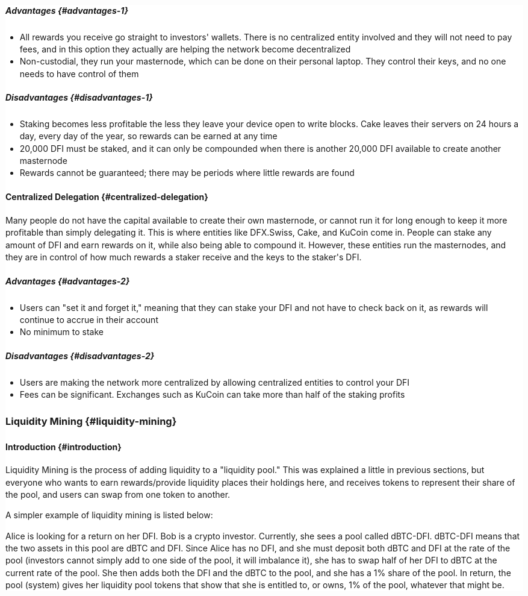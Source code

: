 ##### Advantages {#advantages-1}

- All rewards you receive go straight to investors' wallets. There is no centralized entity involved and they will not need to pay fees, and in this option they actually are helping the network become decentralized
- Non-custodial, they run your masternode, which can be done on their personal laptop. They control their keys, and no one needs to have control of them

##### Disadvantages {#disadvantages-1}

- Staking becomes less profitable the less they leave your device open to write blocks. Cake leaves their servers on 24 hours a day, every day of the year, so rewards can be earned at any time
- 20,000 DFI must be staked, and it can only be compounded when there is another 20,000 DFI available to create another masternode
- Rewards cannot be guaranteed; there may be periods where little rewards are found

#### Centralized Delegation {#centralized-delegation}

Many people do not have the capital available to create their own masternode, or cannot run it for long enough to keep it more profitable than simply delegating it. This is where entities like DFX.Swiss, Cake, and KuCoin come in. People can stake any amount of DFI and earn rewards on it, while also being able to compound it. However, these entities run the masternodes, and they are in control of how much rewards a staker receive and the keys to the staker's DFI.

##### Advantages {#advantages-2}

- Users can "set it and forget it," meaning that they can stake your DFI and not have to check back on it, as rewards will continue to accrue in their account
- No minimum to stake

##### Disadvantages {#disadvantages-2}

- Users are making the network more centralized by allowing centralized entities to control your DFI
- Fees can be significant. Exchanges such as KuCoin can take more than half of the staking profits

### Liquidity Mining {#liquidity-mining}

#### Introduction {#introduction}

Liquidity Mining is the process of adding liquidity to a "liquidity pool." This was explained a little in previous sections, but everyone who wants to earn rewards/provide liquidity places their holdings here, and receives tokens to represent their share of the pool, and users can swap from one token to another.

A simpler example of liquidity mining is listed below:

Alice is looking for a return on her DFI. Bob is a crypto investor. Currently, she sees a pool called dBTC-DFI. dBTC-DFI means that the two assets in this pool are dBTC and DFI. Since Alice has no DFI, and she must deposit both dBTC and DFI at the rate of the pool (investors cannot simply add to one side of the pool, it will imbalance it), she has to swap half of her DFI to dBTC at the current rate of the pool. She then adds both the DFI and the dBTC to the pool, and she has a 1% share of the pool. In return, the pool (system) gives her liquidity pool tokens that show that she is entitled to, or owns, 1% of the pool, whatever that might be.
